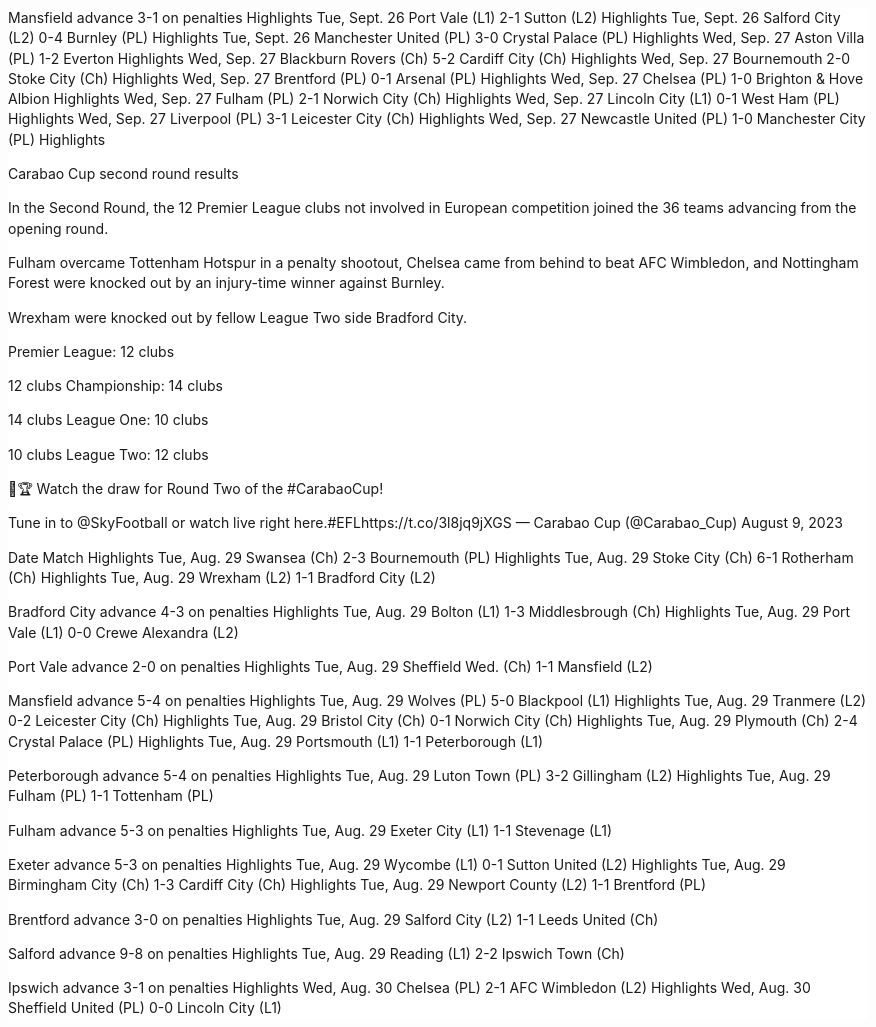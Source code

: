 Mansfield advance 3-1 on penalties Highlights Tue, Sept. 26 Port Vale (L1) 2-1 Sutton (L2) Highlights Tue, Sept. 26 Salford City (L2) 0-4 Burnley (PL) Highlights Tue, Sept. 26 Manchester United (PL) 3-0 Crystal Palace (PL) Highlights Wed, Sep. 27 Aston Villa (PL) 1-2 Everton Highlights Wed, Sep. 27 Blackburn Rovers (Ch) 5-2 Cardiff City (Ch) Highlights Wed, Sep. 27 Bournemouth 2-0 Stoke City (Ch) Highlights Wed, Sep. 27 Brentford (PL) 0-1 Arsenal (PL) Highlights Wed, Sep. 27 Chelsea (PL) 1-0 Brighton & Hove Albion Highlights Wed, Sep. 27 Fulham (PL) 2-1 Norwich City (Ch) Highlights Wed, Sep. 27 Lincoln City (L1) 0-1 West Ham (PL) Highlights Wed, Sep. 27 Liverpool (PL) 3-1 Leicester City (Ch) Highlights Wed, Sep. 27 Newcastle United (PL) 1-0 Manchester City (PL) Highlights

Carabao Cup second round results

In the Second Round, the 12 Premier League clubs not involved in European competition joined the 36 teams advancing from the opening round.

Fulham overcame Tottenham Hotspur in a penalty shootout, Chelsea came from behind to beat AFC Wimbledon, and Nottingham Forest were knocked out by an injury-time winner against Burnley.

Wrexham were knocked out by fellow League Two side Bradford City.

Premier League: 12 clubs

12 clubs Championship: 14 clubs

14 clubs League One: 10 clubs

10 clubs League Two: 12 clubs

🔢🏆 Watch the draw for Round Two of the #CarabaoCup!



Tune in to @SkyFootball or watch live right here.#EFLhttps://t.co/3l8jq9jXGS — Carabao Cup (@Carabao_Cup) August 9, 2023

Date Match Highlights Tue, Aug. 29 Swansea (Ch) 2-3 Bournemouth (PL) Highlights Tue, Aug. 29 Stoke City (Ch) 6-1 Rotherham (Ch) Highlights Tue, Aug. 29 Wrexham (L2) 1-1 Bradford City (L2)

Bradford City advance 4-3 on penalties Highlights Tue, Aug. 29 Bolton (L1) 1-3 Middlesbrough (Ch) Highlights Tue, Aug. 29 Port Vale (L1) 0-0 Crewe Alexandra (L2)

Port Vale advance 2-0 on penalties Highlights Tue, Aug. 29 Sheffield Wed. (Ch) 1-1 Mansfield (L2)

Mansfield advance 5-4 on penalties Highlights Tue, Aug. 29 Wolves (PL) 5-0 Blackpool (L1) Highlights Tue, Aug. 29 Tranmere (L2) 0-2 Leicester City (Ch) Highlights Tue, Aug. 29 Bristol City (Ch) 0-1 Norwich City (Ch) Highlights Tue, Aug. 29 Plymouth (Ch) 2-4 Crystal Palace (PL) Highlights Tue, Aug. 29 Portsmouth (L1) 1-1 Peterborough (L1)

Peterborough advance 5-4 on penalties Highlights Tue, Aug. 29 Luton Town (PL) 3-2 Gillingham (L2) Highlights Tue, Aug. 29 Fulham (PL) 1-1 Tottenham (PL)

Fulham advance 5-3 on penalties Highlights Tue, Aug. 29 Exeter City (L1) 1-1 Stevenage (L1)

Exeter advance 5-3 on penalties Highlights Tue, Aug. 29 Wycombe (L1) 0-1 Sutton United (L2) Highlights Tue, Aug. 29 Birmingham City (Ch) 1-3 Cardiff City (Ch) Highlights Tue, Aug. 29 Newport County (L2) 1-1 Brentford (PL)

Brentford advance 3-0 on penalties Highlights Tue, Aug. 29 Salford City (L2) 1-1 Leeds United (Ch)

Salford advance 9-8 on penalties Highlights Tue, Aug. 29 Reading (L1) 2-2 Ipswich Town (Ch)

Ipswich advance 3-1 on penalties Highlights Wed, Aug. 30 Chelsea (PL) 2-1 AFC Wimbledon (L2) Highlights Wed, Aug. 30 Sheffield United (PL) 0-0 Lincoln City (L1)
